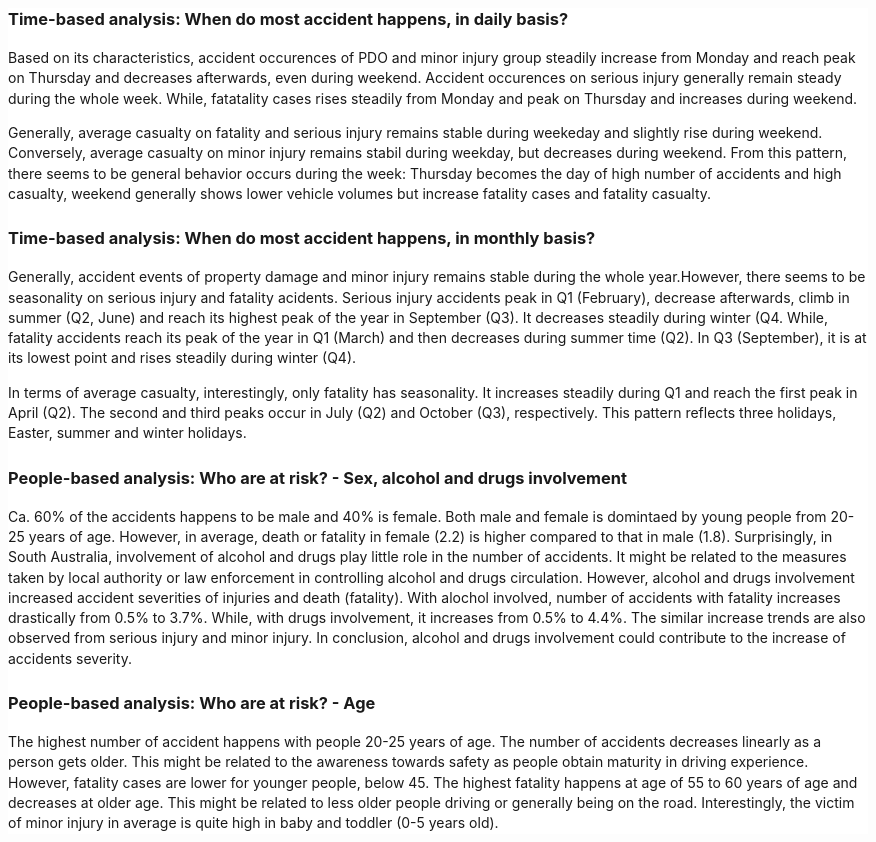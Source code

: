 ### Time-based analysis: When do most accident happens, in daily basis?



Based on its characteristics, accident occurences of PDO and minor injury group steadily increase from Monday and reach peak on Thursday and decreases afterwards, even during weekend. Accident occurences on serious injury generally remain steady during the whole week. While, fatatality cases rises steadily from Monday and peak on Thursday and increases during weekend.

Generally, average casualty on fatality and serious injury remains stable during weekeday and slightly rise during weekend. Conversely, average casualty on minor injury remains stabil during weekday, but decreases during weekend. From this pattern, there seems to be general behavior occurs during the week: Thursday becomes the day of high number of accidents and high casualty, weekend generally shows lower vehicle volumes but increase fatality cases and fatality casualty.

### Time-based analysis: When do most accident happens, in monthly basis?



Generally, accident events of property damage and minor injury remains stable during the whole year.However, there seems to be seasonality on serious injury and fatality acidents. Serious injury accidents peak in Q1 (February), decrease afterwards, climb in summer (Q2, June) and reach its highest peak  of the year in September (Q3). It decreases steadily during winter (Q4. While, fatality accidents reach its peak of the year in Q1 (March) and then decreases during summer time (Q2). In Q3 (September), it is at its lowest point and  rises steadily during winter (Q4).

In terms of average casualty, interestingly, only fatality has seasonality. It increases steadily during Q1 and reach the first peak in April (Q2). The second and third peaks occur in July (Q2) and October (Q3), respectively. This pattern reflects three holidays, Easter, summer and winter holidays.

### People-based analysis: Who are at risk? - Sex, alcohol and drugs involvement



Ca. 60% of the accidents happens to be male and 40% is female. Both male and female is domintaed by young people from 20-25 years of age. However, in average, death or fatality in female (2.2) is higher compared to that in male (1.8). Surprisingly, in South Australia, involvement of alcohol and drugs play little role in the number of accidents. It might be related to the measures taken by local authority or law enforcement in controlling alcohol and drugs circulation. However, alcohol and drugs involvement increased accident severities of injuries and death (fatality). With alochol involved, number of accidents with fatality increases drastically from 0.5% to 3.7%. While, with drugs involvement, it increases from 0.5% to 4.4%. The similar increase trends are also observed from serious injury and minor injury. In conclusion, alcohol and drugs involvement could contribute to the increase of accidents severity.

### People-based analysis: Who are at risk? - Age



The highest number of accident happens with people 20-25 years of age. The number of accidents decreases linearly as a person gets older. This might be related to the awareness towards safety as people obtain maturity in driving experience. However, fatality cases are lower for younger people, below 45. The highest fatality happens at age of 55 to 60 years of age and decreases at older age. This might be related to less older people driving or generally being on the road. Interestingly, the victim of minor injury in average is quite high in baby and toddler (0-5 years old).
